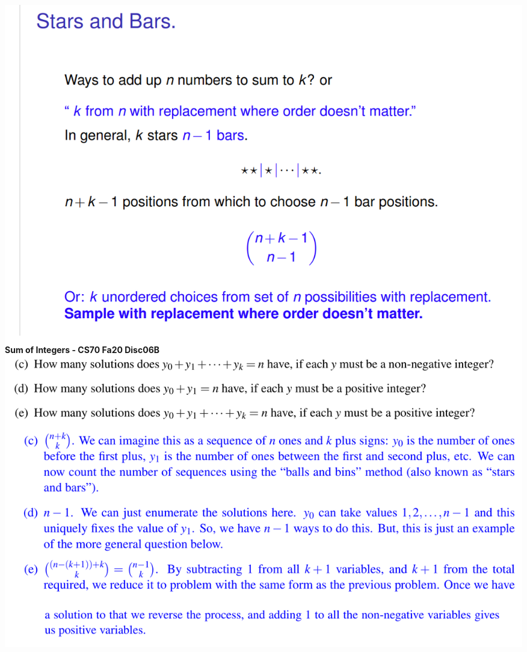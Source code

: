 > ![image.png](./Counting_Rules.assets/20231109_1116481416.png)

**Sum of Integers - CS70 Fa20 Disc06B**![image.png](./Counting_Rules.assets/20231109_1116484768.png)![image.png](./Counting_Rules.assets/20231109_1116481195.png)![image.png](./Counting_Rules.assets/20231109_1116483573.png)